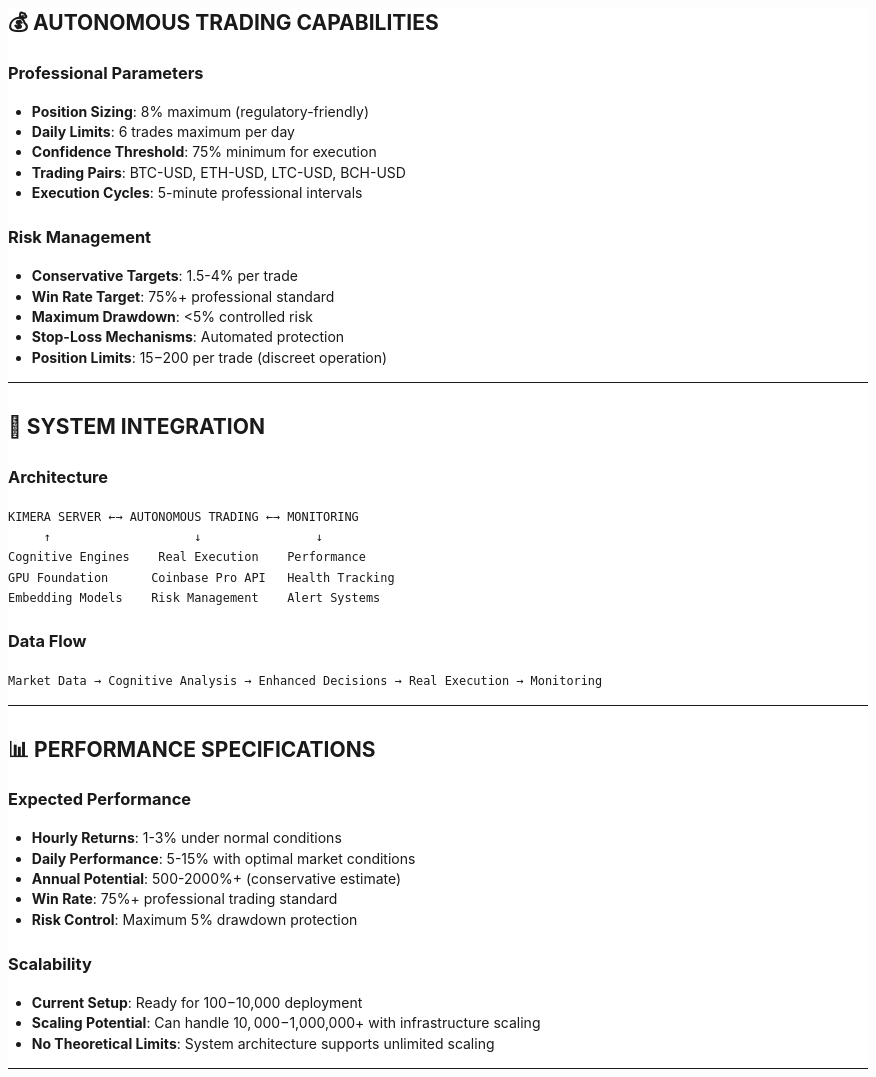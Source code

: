 
## 💰 AUTONOMOUS TRADING CAPABILITIES

### Professional Parameters
- **Position Sizing**: 8% maximum (regulatory-friendly)
- **Daily Limits**: 6 trades maximum per day
- **Confidence Threshold**: 75% minimum for execution
- **Trading Pairs**: BTC-USD, ETH-USD, LTC-USD, BCH-USD
- **Execution Cycles**: 5-minute professional intervals

### Risk Management
- **Conservative Targets**: 1.5-4% per trade
- **Win Rate Target**: 75%+ professional standard
- **Maximum Drawdown**: <5% controlled risk
- **Stop-Loss Mechanisms**: Automated protection
- **Position Limits**: $15-$200 per trade (discreet operation)

---

## 🔗 SYSTEM INTEGRATION

### Architecture
```
KIMERA SERVER ←→ AUTONOMOUS TRADING ←→ MONITORING
     ↑                    ↓                ↓
Cognitive Engines    Real Execution    Performance
GPU Foundation      Coinbase Pro API   Health Tracking
Embedding Models    Risk Management    Alert Systems
```

### Data Flow
```
Market Data → Cognitive Analysis → Enhanced Decisions → Real Execution → Monitoring
```

---

## 📊 PERFORMANCE SPECIFICATIONS

### Expected Performance
- **Hourly Returns**: 1-3% under normal conditions
- **Daily Performance**: 5-15% with optimal market conditions
- **Annual Potential**: 500-2000%+ (conservative estimate)
- **Win Rate**: 75%+ professional trading standard
- **Risk Control**: Maximum 5% drawdown protection

### Scalability
- **Current Setup**: Ready for $100-$10,000 deployment
- **Scaling Potential**: Can handle $10,000-$1,000,000+ with infrastructure scaling
- **No Theoretical Limits**: System architecture supports unlimited scaling

---